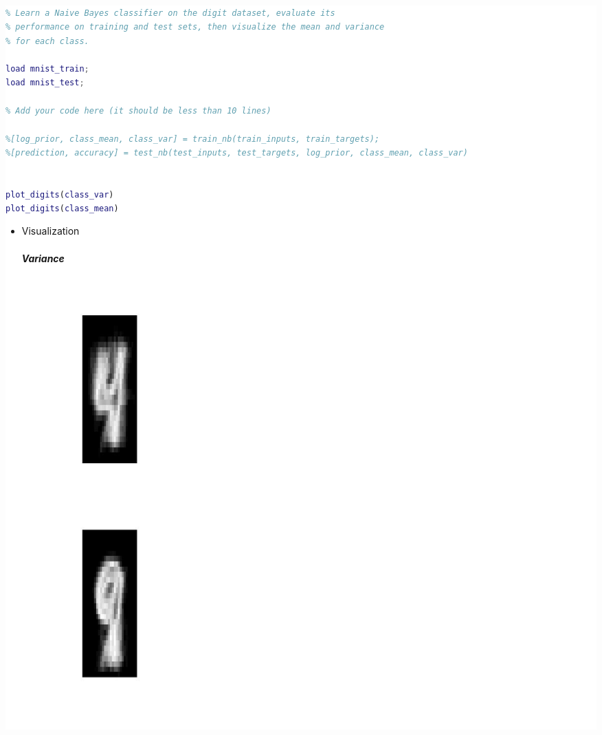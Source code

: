 ```matlab
% Learn a Naive Bayes classifier on the digit dataset, evaluate its
% performance on training and test sets, then visualize the mean and variance
% for each class.

load mnist_train;
load mnist_test;

% Add your code here (it should be less than 10 lines)

%[log_prior, class_mean, class_var] = train_nb(train_inputs, train_targets);
%[prediction, accuracy] = test_nb(test_inputs, test_targets, log_prior, class_mean, class_var)


plot_digits(class_var)
plot_digits(class_mean)

```

- Visualization

  ##### Variance

 ![var](var.jpg)
